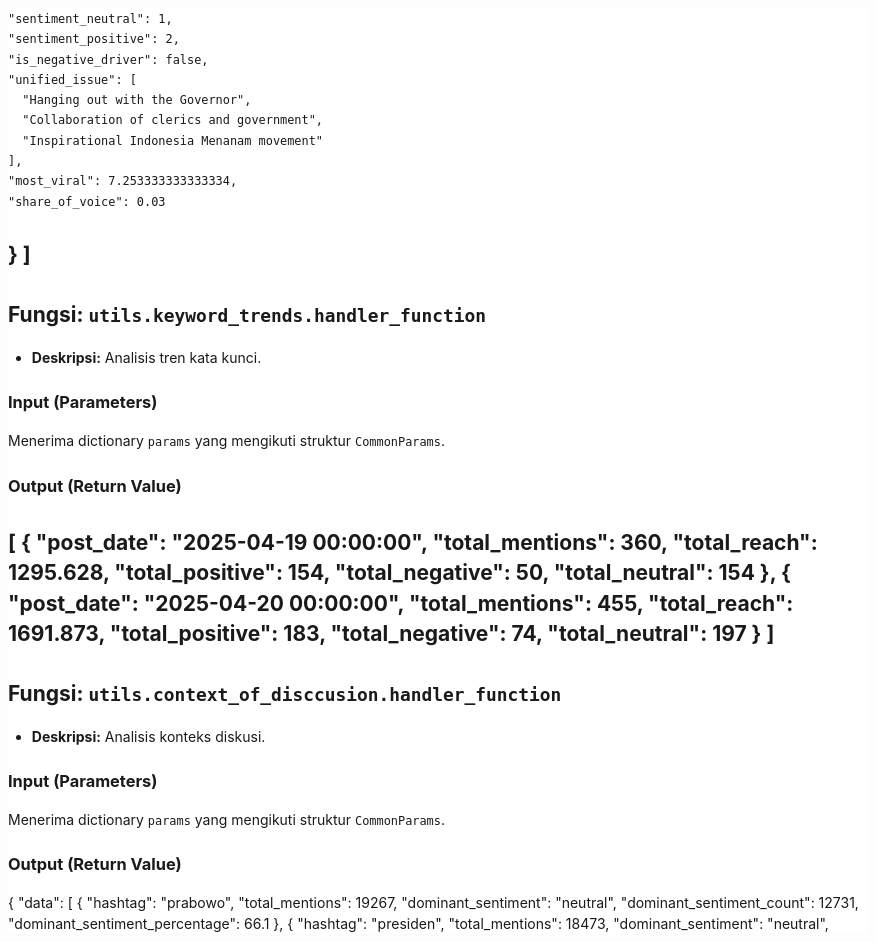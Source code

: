     "sentiment_neutral": 1,
    "sentiment_positive": 2,
    "is_negative_driver": false,
    "unified_issue": [
      "Hanging out with the Governor",
      "Collaboration of clerics and government",
      "Inspirational Indonesia Menanam movement"
    ],
    "most_viral": 7.253333333333334,
    "share_of_voice": 0.03
  }
]
---
## Fungsi: `utils.keyword_trends.handler_function`

- **Deskripsi:** Analisis tren kata kunci.

### Input (Parameters)
Menerima dictionary `params` yang mengikuti struktur `CommonParams`.

### Output (Return Value)
[
  {
    "post_date": "2025-04-19 00:00:00",
    "total_mentions": 360,
    "total_reach": 1295.628,
    "total_positive": 154,
    "total_negative": 50,
    "total_neutral": 154
  },
  {
    "post_date": "2025-04-20 00:00:00",
    "total_mentions": 455,
    "total_reach": 1691.873,
    "total_positive": 183,
    "total_negative": 74,
    "total_neutral": 197
  }
]
---
## Fungsi: `utils.context_of_disccusion.handler_function`

- **Deskripsi:** Analisis konteks diskusi.

### Input (Parameters)
Menerima dictionary `params` yang mengikuti struktur `CommonParams`.

### Output (Return Value)
{
  "data": [
    {
      "hashtag": "prabowo",
      "total_mentions": 19267,
      "dominant_sentiment": "neutral",
      "dominant_sentiment_count": 12731,
      "dominant_sentiment_percentage": 66.1
    },
    {
      "hashtag": "presiden",
      "total_mentions": 18473,
      "dominant_sentiment": "neutral",